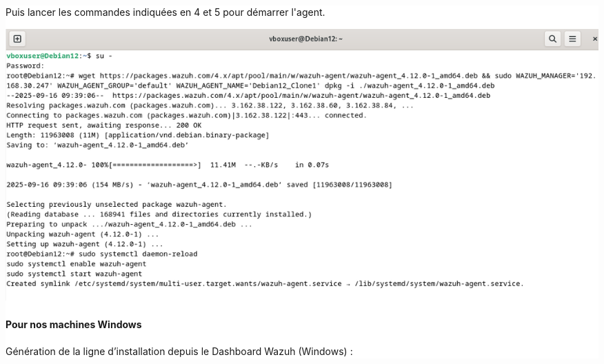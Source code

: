 Puis lancer les commandes indiquées en 4 et 5 pour démarrer l'agent.

![Wazuh agent Linux started](assets/image-20250916094004-j6zd0ge.png)


#### Pour nos machines Windows

Génération de la ligne d’installation depuis le Dashboard Wazuh (Windows) :
